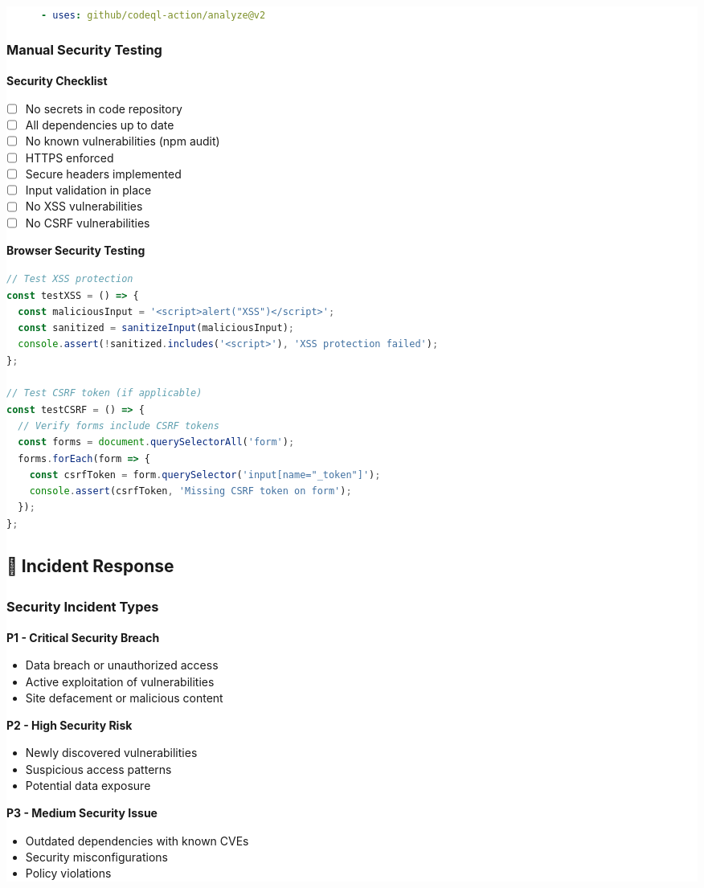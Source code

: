 ```yaml
      - uses: github/codeql-action/analyze@v2
```

### Manual Security Testing

**Security Checklist**
- [ ] No secrets in code repository
- [ ] All dependencies up to date
- [ ] No known vulnerabilities (npm audit)
- [ ] HTTPS enforced
- [ ] Secure headers implemented
- [ ] Input validation in place
- [ ] No XSS vulnerabilities
- [ ] No CSRF vulnerabilities

**Browser Security Testing**
```javascript
// Test XSS protection
const testXSS = () => {
  const maliciousInput = '<script>alert("XSS")</script>';
  const sanitized = sanitizeInput(maliciousInput);
  console.assert(!sanitized.includes('<script>'), 'XSS protection failed');
};

// Test CSRF token (if applicable)
const testCSRF = () => {
  // Verify forms include CSRF tokens
  const forms = document.querySelectorAll('form');
  forms.forEach(form => {
    const csrfToken = form.querySelector('input[name="_token"]');
    console.assert(csrfToken, 'Missing CSRF token on form');
  });
};
```

## 🚨 Incident Response

### Security Incident Types

**P1 - Critical Security Breach**
- Data breach or unauthorized access
- Active exploitation of vulnerabilities
- Site defacement or malicious content

**P2 - High Security Risk**  
- Newly discovered vulnerabilities
- Suspicious access patterns
- Potential data exposure

**P3 - Medium Security Issue**
- Outdated dependencies with known CVEs
- Security misconfigurations
- Policy violations
